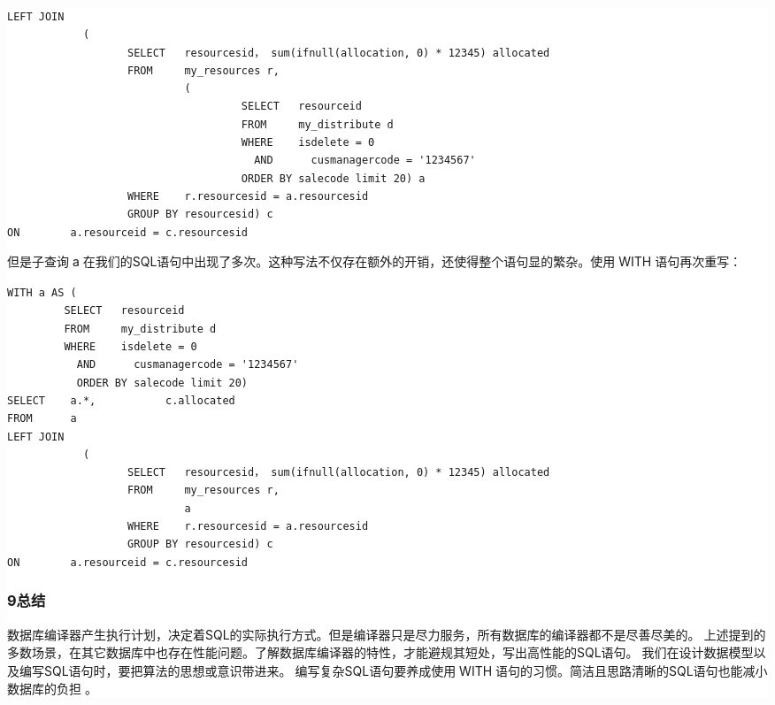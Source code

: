 ```
LEFT JOIN
            (
                   SELECT   resourcesid， sum(ifnull(allocation, 0) * 12345) allocated
                   FROM     my_resources r,
                            (
                                     SELECT   resourceid
                                     FROM     my_distribute d
                                     WHERE    isdelete = 0
                                       AND      cusmanagercode = '1234567' 
                                     ORDER BY salecode limit 20) a
                   WHERE    r.resourcesid = a.resourcesid
                   GROUP BY resourcesid) c
ON        a.resourceid = c.resourcesid
```
但是子查询 a 在我们的SQL语句中出现了多次。这种写法不仅存在额外的开销，还使得整个语句显的繁杂。使用 WITH 语句再次重写：
```
WITH a AS (
         SELECT   resourceid
         FROM     my_distribute d
         WHERE    isdelete = 0
           AND      cusmanagercode = '1234567'
           ORDER BY salecode limit 20)
SELECT    a.*,           c.allocated
FROM      a
LEFT JOIN
            (
                   SELECT   resourcesid， sum(ifnull(allocation, 0) * 12345) allocated
                   FROM     my_resources r,
                            a
                   WHERE    r.resourcesid = a.resourcesid
                   GROUP BY resourcesid) c
ON        a.resourceid = c.resourcesid
```
### 9总结
数据库编译器产生执行计划，决定着SQL的实际执行方式。但是编译器只是尽力服务，所有数据库的编译器都不是尽善尽美的。
上述提到的多数场景，在其它数据库中也存在性能问题。了解数据库编译器的特性，才能避规其短处，写出高性能的SQL语句。
我们在设计数据模型以及编写SQL语句时，要把算法的思想或意识带进来。
编写复杂SQL语句要养成使用 WITH 语句的习惯。简洁且思路清晰的SQL语句也能减小数据库的负担 。
